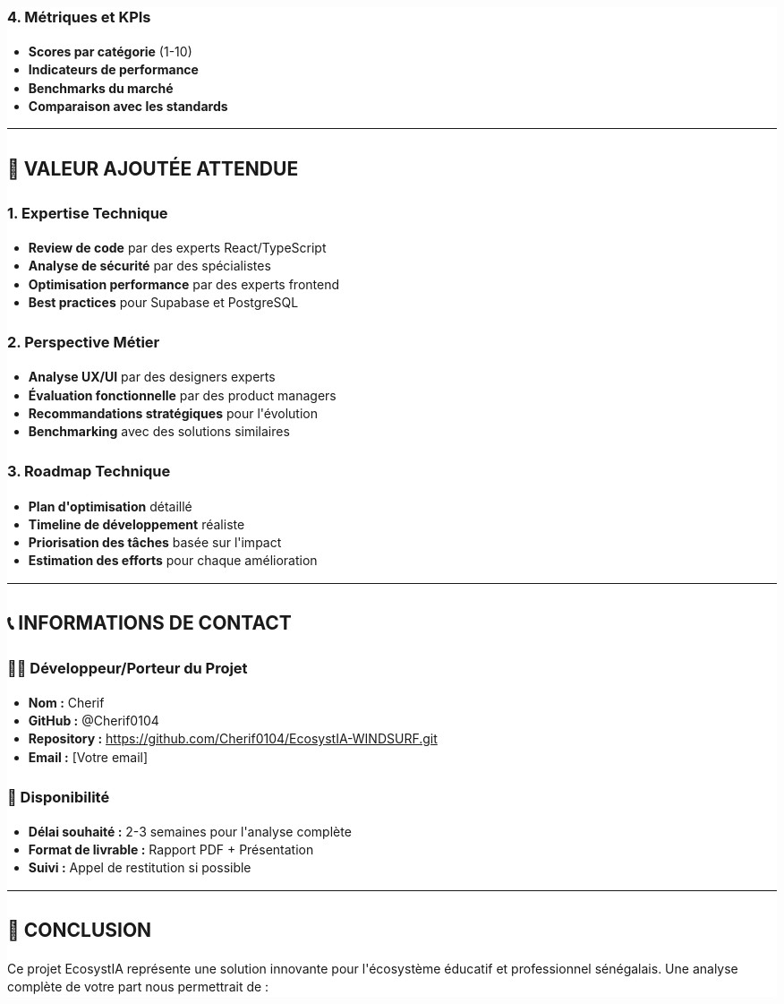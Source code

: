 ### **4. Métriques et KPIs**
- **Scores par catégorie** (1-10)
- **Indicateurs de performance**
- **Benchmarks du marché**
- **Comparaison avec les standards**

---

## 🎁 **VALEUR AJOUTÉE ATTENDUE**

### **1. Expertise Technique**
- **Review de code** par des experts React/TypeScript
- **Analyse de sécurité** par des spécialistes
- **Optimisation performance** par des experts frontend
- **Best practices** pour Supabase et PostgreSQL

### **2. Perspective Métier**
- **Analyse UX/UI** par des designers experts
- **Évaluation fonctionnelle** par des product managers
- **Recommandations stratégiques** pour l'évolution
- **Benchmarking** avec des solutions similaires

### **3. Roadmap Technique**
- **Plan d'optimisation** détaillé
- **Timeline de développement** réaliste
- **Priorisation des tâches** basée sur l'impact
- **Estimation des efforts** pour chaque amélioration

---

## 📞 **INFORMATIONS DE CONTACT**

### **👨‍💻 Développeur/Porteur du Projet**
- **Nom :** Cherif
- **GitHub :** @Cherif0104
- **Repository :** https://github.com/Cherif0104/EcosystIA-WINDSURF.git
- **Email :** [Votre email]

### **📅 Disponibilité**
- **Délai souhaité :** 2-3 semaines pour l'analyse complète
- **Format de livrable :** Rapport PDF + Présentation
- **Suivi :** Appel de restitution si possible

---

## 🎯 **CONCLUSION**

Ce projet EcosystIA représente une solution innovante pour l'écosystème éducatif et professionnel sénégalais. Une analyse complète de votre part nous permettrait de :
